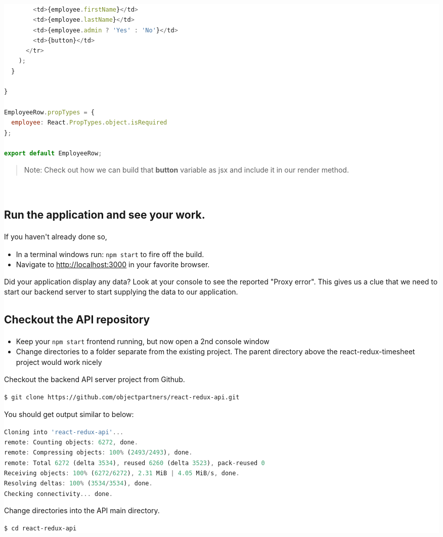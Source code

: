 ```javascript
        <td>{employee.firstName}</td>
        <td>{employee.lastName}</td>
        <td>{employee.admin ? 'Yes' : 'No'}</td>
        <td>{button}</td>
      </tr>
    );
  }

}

EmployeeRow.propTypes = {
  employee: React.PropTypes.object.isRequired
};

export default EmployeeRow;
```
>Note: Check out how we can build that **button** variable as jsx and include it in our render method.
   
&nbsp;
## Run the application and see your work.

If you haven't already done so,
- In a terminal windows run: `npm start` to fire off the build.
- Navigate to [http://localhost:3000](http://localhost:3000) in your favorite browser.

Did your application display any data? Look at your console to see the reported "Proxy error". This gives us a clue that we need to start our backend server to start supplying the data to our application.

## Checkout the API repository

- Keep your `npm start` frontend running, but now open a 2nd console window
- Change directories to a folder separate from the existing project. The parent directory above the react-redux-timesheet project would work nicely

Checkout the backend API server project from Github.
```
$ git clone https://github.com/objectpartners/react-redux-api.git
```

You should get output similar to below:
```javascript
Cloning into 'react-redux-api'...
remote: Counting objects: 6272, done.
remote: Compressing objects: 100% (2493/2493), done.
remote: Total 6272 (delta 3534), reused 6260 (delta 3523), pack-reused 0
Receiving objects: 100% (6272/6272), 2.31 MiB | 4.05 MiB/s, done.
Resolving deltas: 100% (3534/3534), done.
Checking connectivity... done.
```

Change directories into the API main directory.
```
$ cd react-redux-api
```
